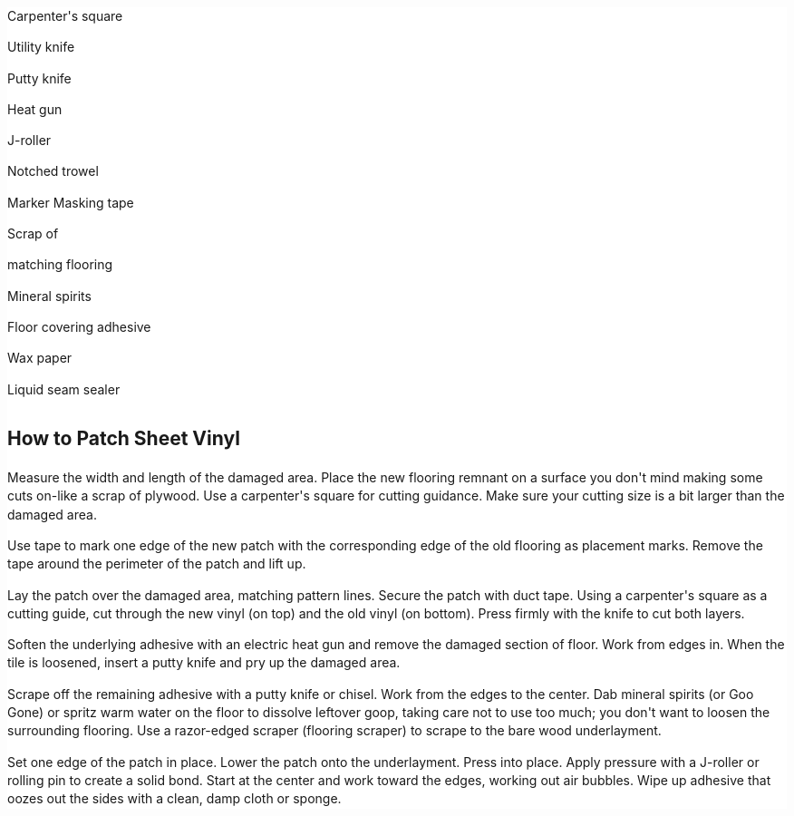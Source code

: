 Carpenter's square

Utility knife

Putty knife

Heat gun

J-roller

Notched trowel

Marker
Masking tape

Scrap of

matching flooring

Mineral spirits

Floor covering adhesive

Wax paper

Liquid seam sealer



## How to Patch Sheet Vinyl



Measure the width and length of the damaged area. Place the new flooring remnant on a surface you don't mind making some cuts on-like a scrap of plywood. Use a carpenter's square for cutting guidance. Make sure your cutting size is a bit larger than the damaged area.



Use tape to mark one edge of the new patch with the corresponding edge of the old flooring as placement marks. Remove the tape around the perimeter of the patch and lift up.



Lay the patch over the damaged area, matching pattern lines. Secure the patch with duct tape. Using a carpenter's square as a cutting guide, cut through the new vinyl (on top) and the old vinyl (on bottom). Press firmly with the knife to cut both layers.



Soften the underlying adhesive with an electric heat gun and remove the damaged section of floor. Work from edges in. When the tile is loosened, insert a putty knife and pry up the damaged area.



Scrape off the remaining adhesive with a putty knife or chisel. Work from the edges to the center. Dab mineral spirits (or Goo Gone) or spritz warm water on the floor to dissolve leftover goop, taking care not to use too much; you don't want to loosen the surrounding flooring. Use a razor-edged scraper (flooring scraper) to scrape to the bare wood underlayment.



Set one edge of the patch in place. Lower the patch onto the underlayment. Press into place. Apply pressure with a $\mathrm{J}$-roller or rolling pin to create a solid bond. Start at the center and work toward the edges, working out air bubbles. Wipe up adhesive that oozes out the sides with a clean, damp cloth or sponge.
